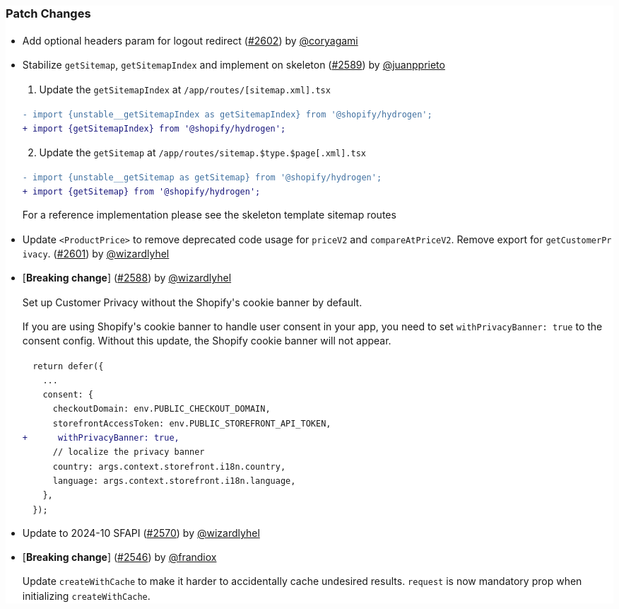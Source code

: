 ### Patch Changes

- Add optional headers param for logout redirect ([#2602](https://github.com/Shopify/hydrogen/pull/2602)) by [@coryagami](https://github.com/coryagami)

- Stabilize `getSitemap`, `getSitemapIndex` and implement on skeleton ([#2589](https://github.com/Shopify/hydrogen/pull/2589)) by [@juanpprieto](https://github.com/juanpprieto)
  1. Update the `getSitemapIndex` at `/app/routes/[sitemap.xml].tsx`

  ```diff
  - import {unstable__getSitemapIndex as getSitemapIndex} from '@shopify/hydrogen';
  + import {getSitemapIndex} from '@shopify/hydrogen';
  ```

  2. Update the `getSitemap` at `/app/routes/sitemap.$type.$page[.xml].tsx`

  ```diff
  - import {unstable__getSitemap as getSitemap} from '@shopify/hydrogen';
  + import {getSitemap} from '@shopify/hydrogen';
  ```

  For a reference implementation please see the skeleton template sitemap routes

- Update `<ProductPrice>` to remove deprecated code usage for `priceV2` and `compareAtPriceV2`. Remove export for `getCustomerPrivacy`. ([#2601](https://github.com/Shopify/hydrogen/pull/2601)) by [@wizardlyhel](https://github.com/wizardlyhel)

- [**Breaking change**] ([#2588](https://github.com/Shopify/hydrogen/pull/2588)) by [@wizardlyhel](https://github.com/wizardlyhel)

  Set up Customer Privacy without the Shopify's cookie banner by default.

  If you are using Shopify's cookie banner to handle user consent in your app, you need to set `withPrivacyBanner: true` to the consent config. Without this update, the Shopify cookie banner will not appear.

  ```diff
    return defer({
      ...
      consent: {
        checkoutDomain: env.PUBLIC_CHECKOUT_DOMAIN,
        storefrontAccessToken: env.PUBLIC_STOREFRONT_API_TOKEN,
  +      withPrivacyBanner: true,
        // localize the privacy banner
        country: args.context.storefront.i18n.country,
        language: args.context.storefront.i18n.language,
      },
    });
  ```

- Update to 2024-10 SFAPI ([#2570](https://github.com/Shopify/hydrogen/pull/2570)) by [@wizardlyhel](https://github.com/wizardlyhel)

- [**Breaking change**] ([#2546](https://github.com/Shopify/hydrogen/pull/2546)) by [@frandiox](https://github.com/frandiox)

  Update `createWithCache` to make it harder to accidentally cache undesired results. `request` is now mandatory prop when initializing `createWithCache`.
